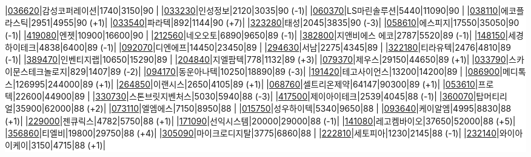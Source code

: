 |[036620](https://finance.daum.net/quotes/A036620)|감성코퍼레이션|1740|3150|90 |
|[033230](https://finance.daum.net/quotes/A033230)|인성정보|2120|3035|90 (-1)|
|[060370](https://finance.daum.net/quotes/A060370)|LS마린솔루션|5440|11090|90 |
|[038110](https://finance.daum.net/quotes/A038110)|에코플라스틱|2951|4955|90 (+1)|
|[033540](https://finance.daum.net/quotes/A033540)|파라텍|892|1144|90 (+7)|
|[323280](https://finance.daum.net/quotes/A323280)|태성|2045|3835|90 (-3)|
|[058610](https://finance.daum.net/quotes/A058610)|에스피지|17550|35050|90 (-1)|
|[419080](https://finance.daum.net/quotes/A419080)|엔젯|10900|16600|90 |
|[212560](https://finance.daum.net/quotes/A212560)|네오오토|6890|9650|89 (-1)|
|[382800](https://finance.daum.net/quotes/A382800)|지앤비에스 에코|2787|5520|89 (-1)|
|[148150](https://finance.daum.net/quotes/A148150)|세경하이테크|4838|6400|89 (-1)|
|[092070](https://finance.daum.net/quotes/A092070)|디엔에프|14450|23450|89 |
|[294630](https://finance.daum.net/quotes/A294630)|서남|2275|4345|89 |
|[322180](https://finance.daum.net/quotes/A322180)|티라유텍|2476|4810|89 (-1)|
|[389470](https://finance.daum.net/quotes/A389470)|인벤티지랩|10650|15290|89 |
|[204840](https://finance.daum.net/quotes/A204840)|지엘팜텍|778|1132|89 (+3)|
|[079370](https://finance.daum.net/quotes/A079370)|제우스|29150|44650|89 (+1)|
|[033790](https://finance.daum.net/quotes/A033790)|스카이문스테크놀로지|829|1407|89 (-2)|
|[094170](https://finance.daum.net/quotes/A094170)|동운아나텍|10250|18890|89 (-3)|
|[191420](https://finance.daum.net/quotes/A191420)|테고사이언스|13200|14200|89 |
|[086900](https://finance.daum.net/quotes/A086900)|메디톡스|126995|244000|89 (+1)|
|[264850](https://finance.daum.net/quotes/A264850)|이랜시스|2650|4105|89 (+1)|
|[068760](https://finance.daum.net/quotes/A068760)|셀트리온제약|64147|90300|89 (+1)|
|[053610](https://finance.daum.net/quotes/A053610)|프로텍|22600|44900|89 |
|[330730](https://finance.daum.net/quotes/A330730)|스톤브릿지벤처스|5030|5940|88 (-3)|
|[417500](https://finance.daum.net/quotes/A417500)|제이아이테크|2539|4045|88 (-1)|
|[360070](https://finance.daum.net/quotes/A360070)|탑머티리얼|35900|62000|88 (+2)|
|[073110](https://finance.daum.net/quotes/A073110)|엘엠에스|7150|8950|88 |
|[015750](https://finance.daum.net/quotes/A015750)|성우하이텍|5340|9650|88 |
|[093640](https://finance.daum.net/quotes/A093640)|케이알엠|4995|8830|88 (+1)|
|[229000](https://finance.daum.net/quotes/A229000)|젠큐릭스|4782|5750|88 (+1)|
|[171090](https://finance.daum.net/quotes/A171090)|선익시스템|20000|29000|88 (-1)|
|[141080](https://finance.daum.net/quotes/A141080)|레고켐바이오|37650|52000|88 (+5)|
|[356860](https://finance.daum.net/quotes/A356860)|티엘비|19800|29750|88 (+4)|
|[305090](https://finance.daum.net/quotes/A305090)|마이크로디지탈|3775|6860|88 |
|[222810](https://finance.daum.net/quotes/A222810)|세토피아|1230|2145|88 (-1)|
|[232140](https://finance.daum.net/quotes/A232140)|와이아이케이|3150|4715|88 (+1)|